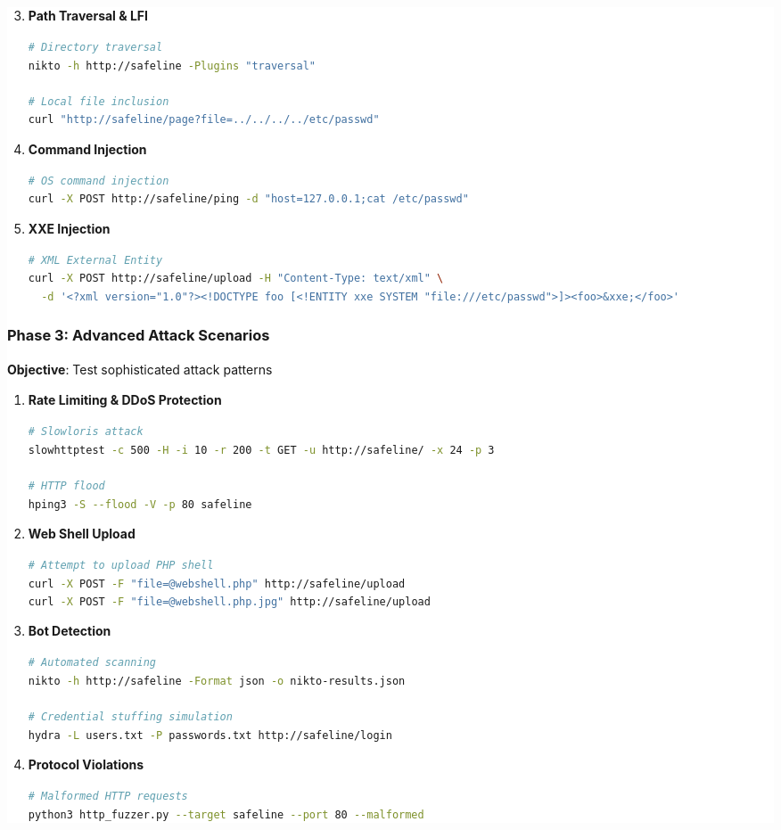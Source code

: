 3. **Path Traversal & LFI**
   ```bash
   # Directory traversal
   nikto -h http://safeline -Plugins "traversal"
   
   # Local file inclusion
   curl "http://safeline/page?file=../../../../etc/passwd"
   ```

4. **Command Injection**
   ```bash
   # OS command injection
   curl -X POST http://safeline/ping -d "host=127.0.0.1;cat /etc/passwd"
   ```

5. **XXE Injection**
   ```bash
   # XML External Entity
   curl -X POST http://safeline/upload -H "Content-Type: text/xml" \
     -d '<?xml version="1.0"?><!DOCTYPE foo [<!ENTITY xxe SYSTEM "file:///etc/passwd">]><foo>&xxe;</foo>'
   ```

### Phase 3: Advanced Attack Scenarios
**Objective**: Test sophisticated attack patterns

1. **Rate Limiting & DDoS Protection**
   ```bash
   # Slowloris attack
   slowhttptest -c 500 -H -i 10 -r 200 -t GET -u http://safeline/ -x 24 -p 3

   # HTTP flood
   hping3 -S --flood -V -p 80 safeline
   ```

2. **Web Shell Upload**
   ```bash
   # Attempt to upload PHP shell
   curl -X POST -F "file=@webshell.php" http://safeline/upload
   curl -X POST -F "file=@webshell.php.jpg" http://safeline/upload
   ```

3. **Bot Detection**
   ```bash
   # Automated scanning
   nikto -h http://safeline -Format json -o nikto-results.json
   
   # Credential stuffing simulation
   hydra -L users.txt -P passwords.txt http://safeline/login
   ```

4. **Protocol Violations**
   ```bash
   # Malformed HTTP requests
   python3 http_fuzzer.py --target safeline --port 80 --malformed
   ```
